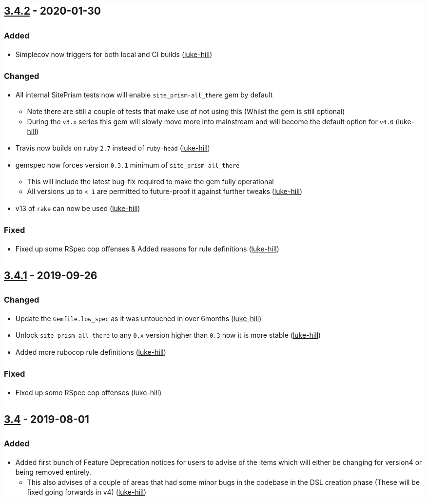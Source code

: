 ## [3.4.2] - 2020-01-30
### Added
- Simplecov now triggers for both local and CI builds
([luke-hill])

### Changed
- All internal SitePrism tests now will enable `site_prism-all_there` gem by default
  - Note there are still a couple of tests that make use of not using this
  (Whilst the gem is still optional)
  - During the `v3.x` series this gem will slowly move more into mainstream and will become the default
  option for `v4.0`
([luke-hill])

- Travis now builds on ruby `2.7` instead of `ruby-head`
([luke-hill])

- gemspec now forces version `0.3.1` minimum of `site_prism-all_there`
  - This will include the latest bug-fix required to make the gem fully operational
  - All versions up to `< 1` are permitted to future-proof it against further tweaks
([luke-hill])

- v13 of `rake` can now be used
([luke-hill])

### Fixed
- Fixed up some RSpec cop offenses & Added reasons for rule definitions
([luke-hill])

## [3.4.1] - 2019-09-26
### Changed
- Update the `Gemfile.low_spec` as it was untouched in over 6months
([luke-hill])

- Unlock `site_prism-all_there` to any `0.x` version higher than `0.3` now it is more stable
([luke-hill])

- Added more rubocop rule definitions
([luke-hill])

### Fixed
- Fixed up some RSpec cop offenses
([luke-hill])

## [3.4] - 2019-08-01
### Added
- Added first bunch of Feature Deprecation notices for users to advise of the items which
will either be changing for version4 or being removed entirely.
  - This also advises of a couple of areas that had some minor bugs in the codebase in the DSL
  creation phase (These will be fixed going forwards in v4)
([luke-hill])


[Unreleased]: https://github.com/site-prism/site_prism/compare/v3.5...master
[3.5]:        https://github.com/site-prism/site_prism/compare/v3.4.2...v3.5
[3.4.2]:      https://github.com/site-prism/site_prism/compare/v3.4.1...v3.4.2
[3.4.1]:      https://github.com/site-prism/site_prism/compare/v3.4...v3.4.1
[3.4]:        https://github.com/site-prism/site_prism/compare/v3.3...v3.4
[3.3]:        https://github.com/site-prism/site_prism/compare/v3.2...v3.3
[3.2]:        https://github.com/site-prism/site_prism/compare/v3.1...v3.2
[3.1]:        https://github.com/site-prism/site_prism/compare/v3.0.3...v3.1
[3.0.3]:      https://github.com/site-prism/site_prism/compare/v3.0.2...v3.0.3
[3.0.2]:      https://github.com/site-prism/site_prism/compare/v3.0.1...v3.0.2
[3.0.1]:      https://github.com/site-prism/site_prism/compare/v3.0...v3.0.1
[3.0]:        https://github.com/site-prism/site_prism/compare/v3.0.beta...v3.0
[3.0.beta]:   https://github.com/site-prism/site_prism/compare/v2.17.1...v3.0.beta
[2.17.1]:     https://github.com/site-prism/site_prism/compare/v2.17...v2.17.1
[2.17]:       https://github.com/site-prism/site_prism/compare/v2.16...v2.17
[2.16]:       https://github.com/site-prism/site_prism/compare/v2.15.1...v2.16
[2.15.1]:     https://github.com/site-prism/site_prism/compare/v2.15...v2.15.1
[2.15]:       https://github.com/site-prism/site_prism/compare/v2.14...v2.15
[2.14]:       https://github.com/site-prism/site_prism/compare/v2.13...v2.14
[2.13]:       https://github.com/site-prism/site_prism/compare/v2.12...v2.13
[2.12]:       https://github.com/site-prism/site_prism/compare/v2.11...v2.12
[2.11]:       https://github.com/site-prism/site_prism/compare/v2.10...v2.11
[2.10]:       https://github.com/site-prism/site_prism/compare/v2.9.1...v2.10
[2.9.1]:      https://github.com/site-prism/site_prism/compare/v2.9...v2.9.1
[2.9]:        https://github.com/site-prism/site_prism/compare/v2.8...v2.9
[2.8]:        https://github.com/site-prism/site_prism/compare/v2.7...v2.8
[2.7]:        https://github.com/site-prism/site_prism/compare/v2.6...v2.7
[2.6]:        https://github.com/site-prism/site_prism/compare/v2.5...v2.6
[2.5]:        https://github.com/site-prism/site_prism/compare/v2.4...v2.5
[2.4]:        https://github.com/site-prism/site_prism/compare/v2.3...v2.4
[2.3]:        https://github.com/site-prism/site_prism/compare/v2.2...v2.3
[2.2]:        https://github.com/site-prism/site_prism/compare/v2.1...v2.2
[2.1]:        https://github.com/site-prism/site_prism/compare/v2.0...v2.1
[2.0]:        https://github.com/site-prism/site_prism/compare/v1.4...v2.0
[1.4]:        https://github.com/site-prism/site_prism/compare/v1.3...v1.4
[1.3]:        https://github.com/site-prism/site_prism/compare/v1.2...v1.3
[1.2]:        https://github.com/site-prism/site_prism/compare/v1.1.1...v1.2
[1.1.1]:      https://github.com/site-prism/site_prism/compare/v1.1...v1.1.1
[1.1]:        https://github.com/site-prism/site_prism/compare/v1.0...v1.1
[1.0]:        https://github.com/site-prism/site_prism/compare/v0.9.9...v1.0
[0.9.9]:      https://github.com/site-prism/site_prism/compare/v0.9.8...v0.9.9
[0.9.8]:      https://github.com/site-prism/site_prism/compare/v0.9.7...v0.9.8
[0.9.7]:      https://github.com/site-prism/site_prism/compare/v0.9.6...v0.9.7
[0.9.6]:      https://github.com/site-prism/site_prism/compare/v0.9.5...v0.9.6
[0.9.5]:      https://github.com/site-prism/site_prism/compare/v0.9.4...v0.9.5
[0.9.4]:      https://github.com/site-prism/site_prism/compare/v0.9.3...v0.9.4
[0.9.3]:      https://github.com/site-prism/site_prism/compare/v0.9.2...v0.9.3
[0.9.2]:      https://github.com/site-prism/site_prism/compare/v0.9.1...v0.9.2
[0.9.1]:      https://github.com/site-prism/site_prism/compare/v0.9...v0.9.1
[0.9]:        https://github.com/site-prism/site_prism/compare/7b15706...v0.9
[natritmeyer]:    https://github.com/natritmeyer
[andyw8]:         https://github.com/andyw8
[remi]:           https://github.com/remi
[nathanbain]:     https://github.com/nathanbain
[3coins]:         https://github.com/3coins
[dnesteryuk]:     https://github.com/dnesteryuk
[abotalov]:       https://github.com/abotalov
[therabidbanana]: https://github.com/therabidbanana
[johnwake]:       https://github.com/johnwake
[j16r]:           https://github.com/j16r
[mikekelly]:      https://github.com/mikekelly
[antonio]:        https://github.com/antonio
[LukasMac]:       https://github.com/LukasMac
[tmertens]:       https://github.com/tmertens
[modsognir]:      https://github.com/modsognir
[Mustang949]:     https://github.com/tmertens
[mrsutter]:       https://github.com/mrsutter
[tommyh]:         https://github.com/tommyh
[bassneck]:       https://github.com/bassneck
[soulcutter]:     https://github.com/soulcutter
[KarthikDot]:     https://github.com/KarthikDot
[tgaff]:          https://github.com/tgaff
[petergoldstein]: https://github.com/petergoldstein
[rugginoso]:      https://github.com/rugginoso
[vanburg]:        https://github.com/vanburg
[jonathanchrisp]: https://github.com/jonathanchrisp
[jmileham]:       https://github.com/jmileham
[sponte]:         https://github.com/sponte
[csgavino]:       https://github.com/csgavino
[tpbowden]:       https://github.com/tpbowden
[mnohai-mdsol]:   https://github.com/mnohai-mdsol
[khaidpham]:      https://github.com/khaidpham
[benlovell]:      https://github.com/benlovell
[nitinsurfs]:     https://github.com/nitinsurfs
[cantonic]:       https://github.com/cantonic
[bhaibel]:        https://github.com/bhaibel
[ddzz]:           https://github.com/ddzz
[whoojemaflip]:   https://github.com/whoojemaflip
[tobithiel]:      https://github.com/tobithiel
[luke-hill]:      https://github.com/luke-hill
[RustyNail]:      https://github.com/RustyNail
[iwollmann]:      https://github.com/iwollmann
[TheMetalCode]:   https://github.com/TheMetalCode
[kei2100]:        https://github.com/kei2100
[ricmatsui]:      https://github.com/ricmatsui
[ilyasgaraev]:    https://github.com/ilyasgaraev
[ricmatsui]:      https://github.com/ricmatsui
[robd]:           https://github.com/robd
[ineverov]:       https://github.com/ineverov
[twalpole]:       https://github.com/twalpole
[jgs731]:         https://github.com/jgs731
[mdesantis]:      https://github.com/mdesantis
[JaniJegoroff]:   https://github.com/JaniJegoroff
[Systho]:         https://github.com/Systho
[menge101]:       https://github.com/menge101
[TheSpartan1980]: https://github.com/TheSpartan1980
[tadashi0713]:    https://github.com/tadashi0713
[JanStevens]:     https://github.com/JanStevens
[dkniffin]:       https://github.com/dkniffin
[hoffi]:          https://github.com/hoffi
[igas]:           https://github.com/igas
[oieioi]:         https://github.com/oieioi
[anuj-ssharma]:   https://github.com/anuj-ssharma
[sos4nt]:         https://github.com/sos4nt
[lparry]:         https://github.com/lparry